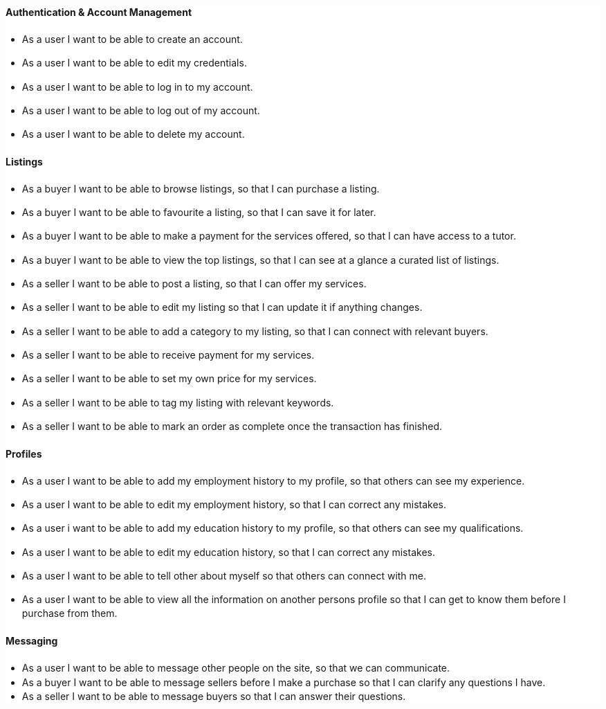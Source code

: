#### Authentication  & Account Management

- As a user I want to be able to create an account.

- As a user I want to be able to edit my credentials.

- As a user I want to be able to log in to my account.

- As a user I want to be able to log out of my account.

- As a user I want to be able to delete my account.

#### Listings

- As a buyer I want to be able to browse listings, so that I can purchase a listing.

- As a buyer I want to be able to favourite a listing, so that I can save it for later.

- As a buyer I want to be able to make a payment for the services offered, so that I can have access to a tutor.

- As a buyer I want to be able to view the top listings, so that I can see at a glance a curated list of listings.

- As a seller I want to be able to post a listing, so that I can offer my services.

- As a seller I want to be able to edit my listing so that I can update it if anything changes.

- As a seller I want to be able to add a category to my listing, so that I can connect with relevant buyers.

- As a seller I want to be able to receive payment for my services.

- As a seller I want to be able to set my own price for my services.

- As a seller I want to be able to tag my listing with relevant keywords.
- As a seller I want to be able to mark an order as complete once the transaction has finished.

#### Profiles

- As a user I want to be able to add my employment history to my profile, so that others can see my experience.

- As a user I want to be able to edit my employment history, so that I can correct any mistakes.

- As a user i want to be able to add my education history to my profile, so that others can see my qualifications.

- As a user I want to be able to edit my education history, so that I can correct any mistakes.

- As a user I want to be able to tell other about myself so that others can connect with me.

- As a user I want to be able to view all the information on another persons profile so that I can get to know them before I purchase from them.

#### Messaging

- As a user I want to be able to message other people on the site, so that we can communicate.
- As a buyer I want to be able to message sellers before I make a purchase so that I can clarify any questions I have.
- As a seller I want to be able to message buyers so that I can answer their questions.
